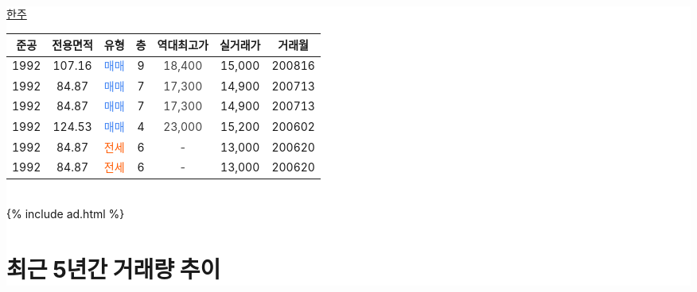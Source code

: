 
<script async src="//pagead2.googlesyndication.com/pagead/js/adsbygoogle.js"></script>

<ins class="adsbygoogle"
     style="display:block"
     data-ad-client="ca-pub-2446590836940007"
     data-ad-slot="1659523306"
     data-ad-format="auto"
     data-full-width-responsive="true"></ins>
<script>
(adsbygoogle = window.adsbygoogle || []).push({});
</script>


[한주](https://search.naver.com/search.naver?query=%EA%B2%BD%EA%B8%B0%EB%8F%84+%EC%98%A4%EC%82%B0%EC%8B%9C+%EC%9B%90%EB%8F%99+%ED%95%9C%EC%A3%BC)

|준공|전용면적|유형|층|역대최고가|실거래가|거래월|
|:---:|:---:|:---:|:---:|:---:|:---:|:---:|
|1992|107.16|<span style="color:#4285f3">매매</span>|9|<span style="color:#444444">18,400</span>|15,000|200816|
|1992|84.87|<span style="color:#4285f3">매매</span>|7|<span style="color:#444444">17,300</span>|14,900|200713|
|1992|84.87|<span style="color:#4285f3">매매</span>|7|<span style="color:#444444">17,300</span>|14,900|200713|
|1992|124.53|<span style="color:#4285f3">매매</span>|4|<span style="color:#444444">23,000</span>|15,200|200602|
|1992|84.87|<span style="color:#ff5a00">전세</span>|6|<span style="color:#444444">-</span>|13,000|200620|
|1992|84.87|<span style="color:#ff5a00">전세</span>|6|<span style="color:#444444">-</span>|13,000|200620|


<br>
{% include ad.html %}
<br>

# 최근 5년간 거래량 추이


<div style="width:100%;">
    <canvas id="deal_progress" height="200"></canvas>
</div>

<script>
new Chart(document.getElementById("deal_progress"), {
    type: 'line',
    data: {
        labels: ['201508','201509','201510','201511','201512','201601','201602','201603','201604','201605','201606','201607','201608','201609','201610','201611','201612','201701','201702','201703','201704','201705','201706','201707','201708','201709','201710','201711','201712','201801','201802','201803','201804','201805','201806','201807','201808','201809','201810','201811','201812','201901','201902','201903','201904','201905','201906','201907','201908','201909','201910','201911','201912','202001','202002','202003','202004','202005','202006','202007','202008'],
        datasets: [{
            label: '매매',
            pointRadius: 1,
            data: [78, 73, 78, 51, 62, 46, 62, 59, 58, 64, 43, 56, 65, 84, 80, 61, 50, 33, 37, 59, 54, 53, 67, 52, 33, 32, 31, 35, 32, 35, 37, 72, 52, 30, 57, 39, 54, 52, 55, 41, 37, 42, 32, 51, 37, 50, 80, 70, 55, 56, 64, 101, 99, 87, 286, 143, 69, 85, 147, 109, 34],
            borderColor: "rgba(255, 201, 14, 1)",
            backgroundColor: "rgba(255, 201, 14, 0.5)",
            fill: false,
            lineTension: 0
        },{
            label: '전월세',
            pointRadius: 1,